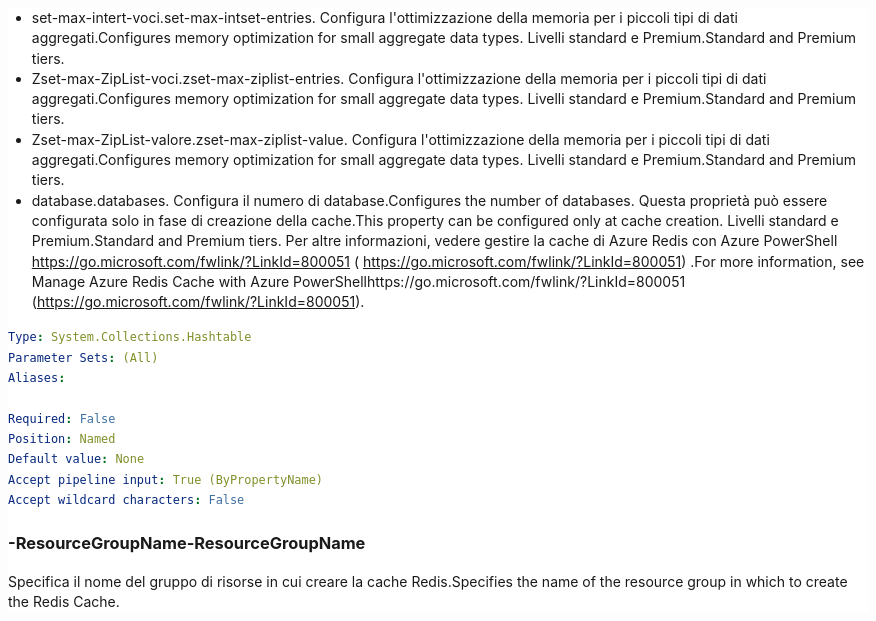 - <span data-ttu-id="f4b62-165">set-max-intert-voci.</span><span class="sxs-lookup"><span data-stu-id="f4b62-165">set-max-intset-entries.</span></span>
<span data-ttu-id="f4b62-166">Configura l'ottimizzazione della memoria per i piccoli tipi di dati aggregati.</span><span class="sxs-lookup"><span data-stu-id="f4b62-166">Configures memory optimization for small aggregate data types.</span></span>
<span data-ttu-id="f4b62-167">Livelli standard e Premium.</span><span class="sxs-lookup"><span data-stu-id="f4b62-167">Standard and Premium tiers.</span></span> 
- <span data-ttu-id="f4b62-168">Zset-max-ZipList-voci.</span><span class="sxs-lookup"><span data-stu-id="f4b62-168">zset-max-ziplist-entries.</span></span>
<span data-ttu-id="f4b62-169">Configura l'ottimizzazione della memoria per i piccoli tipi di dati aggregati.</span><span class="sxs-lookup"><span data-stu-id="f4b62-169">Configures memory optimization for small aggregate data types.</span></span>
<span data-ttu-id="f4b62-170">Livelli standard e Premium.</span><span class="sxs-lookup"><span data-stu-id="f4b62-170">Standard and Premium tiers.</span></span> 
- <span data-ttu-id="f4b62-171">Zset-max-ZipList-valore.</span><span class="sxs-lookup"><span data-stu-id="f4b62-171">zset-max-ziplist-value.</span></span>
<span data-ttu-id="f4b62-172">Configura l'ottimizzazione della memoria per i piccoli tipi di dati aggregati.</span><span class="sxs-lookup"><span data-stu-id="f4b62-172">Configures memory optimization for small aggregate data types.</span></span>
<span data-ttu-id="f4b62-173">Livelli standard e Premium.</span><span class="sxs-lookup"><span data-stu-id="f4b62-173">Standard and Premium tiers.</span></span> 
- <span data-ttu-id="f4b62-174">database.</span><span class="sxs-lookup"><span data-stu-id="f4b62-174">databases.</span></span>
<span data-ttu-id="f4b62-175">Configura il numero di database.</span><span class="sxs-lookup"><span data-stu-id="f4b62-175">Configures the number of databases.</span></span>
<span data-ttu-id="f4b62-176">Questa proprietà può essere configurata solo in fase di creazione della cache.</span><span class="sxs-lookup"><span data-stu-id="f4b62-176">This property can be configured only at cache creation.</span></span>
<span data-ttu-id="f4b62-177">Livelli standard e Premium.</span><span class="sxs-lookup"><span data-stu-id="f4b62-177">Standard and Premium tiers.</span></span>
<span data-ttu-id="f4b62-178">Per altre informazioni, vedere gestire la cache di Azure Redis con Azure PowerShell https://go.microsoft.com/fwlink/?LinkId=800051 ( https://go.microsoft.com/fwlink/?LinkId=800051) .</span><span class="sxs-lookup"><span data-stu-id="f4b62-178">For more information, see Manage Azure Redis Cache with Azure PowerShellhttps://go.microsoft.com/fwlink/?LinkId=800051 (https://go.microsoft.com/fwlink/?LinkId=800051).</span></span>

```yaml
Type: System.Collections.Hashtable
Parameter Sets: (All)
Aliases:

Required: False
Position: Named
Default value: None
Accept pipeline input: True (ByPropertyName)
Accept wildcard characters: False
```

### <span data-ttu-id="f4b62-179">-ResourceGroupName</span><span class="sxs-lookup"><span data-stu-id="f4b62-179">-ResourceGroupName</span></span>
<span data-ttu-id="f4b62-180">Specifica il nome del gruppo di risorse in cui creare la cache Redis.</span><span class="sxs-lookup"><span data-stu-id="f4b62-180">Specifies the name of the resource group in which to create the Redis Cache.</span></span>
